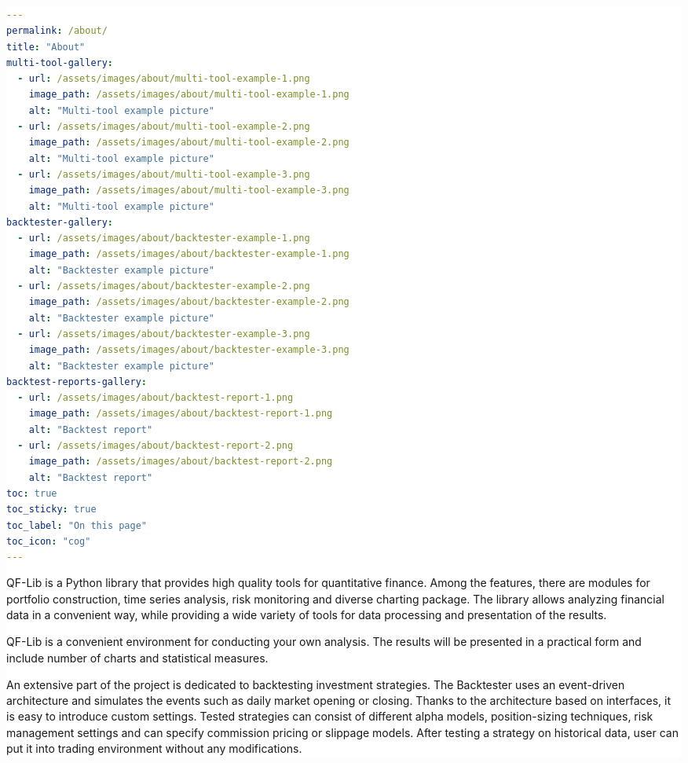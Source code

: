 ```yaml
---
permalink: /about/
title: "About"
multi-tool-gallery:
  - url: /assets/images/about/multi-tool-example-1.png
    image_path: /assets/images/about/multi-tool-example-1.png
    alt: "Multi-tool example picture"
  - url: /assets/images/about/multi-tool-example-2.png
    image_path: /assets/images/about/multi-tool-example-2.png
    alt: "Multi-tool example picture"
  - url: /assets/images/about/multi-tool-example-3.png
    image_path: /assets/images/about/multi-tool-example-3.png
    alt: "Multi-tool example picture"  
backtester-gallery:
  - url: /assets/images/about/backtester-example-1.png
    image_path: /assets/images/about/backtester-example-1.png
    alt: "Backtester example picture"
  - url: /assets/images/about/backtester-example-2.png
    image_path: /assets/images/about/backtester-example-2.png
    alt: "Backtester example picture"
  - url: /assets/images/about/backtester-example-3.png
    image_path: /assets/images/about/backtester-example-3.png
    alt: "Backtester example picture"  
backtest-reports-gallery:
  - url: /assets/images/about/backtest-report-1.png
    image_path: /assets/images/about/backtest-report-1.png
    alt: "Backtest report"
  - url: /assets/images/about/backtest-report-2.png
    image_path: /assets/images/about/backtest-report-2.png
    alt: "Backtest report"
toc: true
toc_sticky: true
toc_label: "On this page"
toc_icon: "cog"       
---
```


QF-Lib is a Python library that provides high quality tools for quantitative finance. Among the features, there are modules for portfolio construction, time series analysis, risk monitoring and diverse charting package. The library allows analyzing financial data in a convenient way, while providing a wide variety of tools for data processing and presentation of the results.

QF-Lib is a convenient environment for conducting your own analysis. The results will be presented in a practical form and include number of charts and statistical measures.  

An extensive part of the project is dedicated to backtesting investment strategies. The Backtester uses an event-driven architecture and simulates the events such as daily market opening or closing. Thanks to the architecture based on interfaces, it is easy to introduce custom settings. Tested strategies can consist of different alpha models, position-sizing techniques, risk management settings and can specify commission pricing or slippage models. After testing a strategy on historical data, user can put it into trading environment without any modifications.
